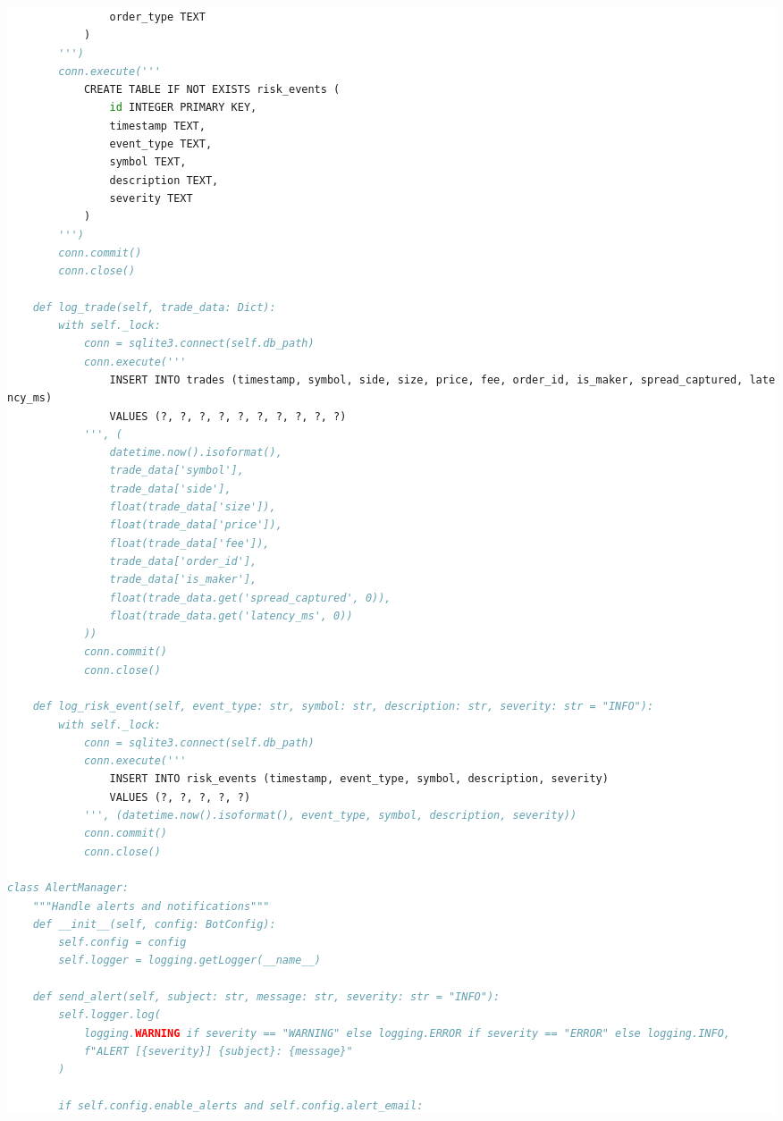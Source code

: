 ```python
                order_type TEXT
            )
        ''')
        conn.execute('''
            CREATE TABLE IF NOT EXISTS risk_events (
                id INTEGER PRIMARY KEY,
                timestamp TEXT,
                event_type TEXT,
                symbol TEXT,
                description TEXT,
                severity TEXT
            )
        ''')
        conn.commit()
        conn.close()
    
    def log_trade(self, trade_data: Dict):
        with self._lock:
            conn = sqlite3.connect(self.db_path)
            conn.execute('''
                INSERT INTO trades (timestamp, symbol, side, size, price, fee, order_id, is_maker, spread_captured, latency_ms)
                VALUES (?, ?, ?, ?, ?, ?, ?, ?, ?, ?)
            ''', (
                datetime.now().isoformat(),
                trade_data['symbol'],
                trade_data['side'],
                float(trade_data['size']),
                float(trade_data['price']),
                float(trade_data['fee']),
                trade_data['order_id'],
                trade_data['is_maker'],
                float(trade_data.get('spread_captured', 0)),
                float(trade_data.get('latency_ms', 0))
            ))
            conn.commit()
            conn.close()
    
    def log_risk_event(self, event_type: str, symbol: str, description: str, severity: str = "INFO"):
        with self._lock:
            conn = sqlite3.connect(self.db_path)
            conn.execute('''
                INSERT INTO risk_events (timestamp, event_type, symbol, description, severity)
                VALUES (?, ?, ?, ?, ?)
            ''', (datetime.now().isoformat(), event_type, symbol, description, severity))
            conn.commit()
            conn.close()

class AlertManager:
    """Handle alerts and notifications"""
    def __init__(self, config: BotConfig):
        self.config = config
        self.logger = logging.getLogger(__name__)
        
    def send_alert(self, subject: str, message: str, severity: str = "INFO"):
        self.logger.log(
            logging.WARNING if severity == "WARNING" else logging.ERROR if severity == "ERROR" else logging.INFO,
            f"ALERT [{severity}] {subject}: {message}"
        )
        
        if self.config.enable_alerts and self.config.alert_email:
```